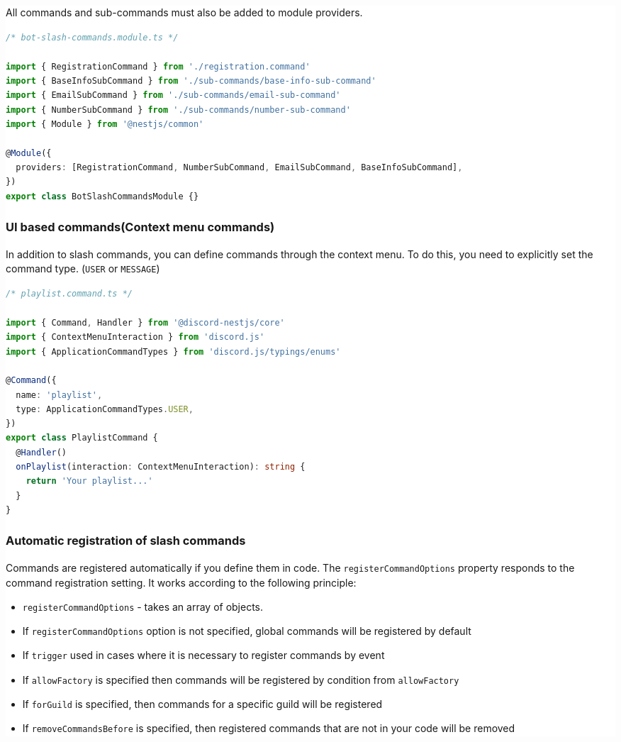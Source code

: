 All commands and sub-commands must also be added to module providers.

```typescript
/* bot-slash-commands.module.ts */

import { RegistrationCommand } from './registration.command'
import { BaseInfoSubCommand } from './sub-commands/base-info-sub-command'
import { EmailSubCommand } from './sub-commands/email-sub-command'
import { NumberSubCommand } from './sub-commands/number-sub-command'
import { Module } from '@nestjs/common'

@Module({
  providers: [RegistrationCommand, NumberSubCommand, EmailSubCommand, BaseInfoSubCommand],
})
export class BotSlashCommandsModule {}
```

### UI based commands(Context menu commands)

In addition to slash commands, you can define commands through the context menu.
To do this, you need to explicitly set the command type. (`USER` or `MESSAGE`)

```typescript
/* playlist.command.ts */

import { Command, Handler } from '@discord-nestjs/core'
import { ContextMenuInteraction } from 'discord.js'
import { ApplicationCommandTypes } from 'discord.js/typings/enums'

@Command({
  name: 'playlist',
  type: ApplicationCommandTypes.USER,
})
export class PlaylistCommand {
  @Handler()
  onPlaylist(interaction: ContextMenuInteraction): string {
    return 'Your playlist...'
  }
}
```

### Automatic registration of slash commands

Commands are registered automatically if you define them in code. The `registerCommandOptions` property responds to the
command registration setting. It works according to the following principle:

- `registerCommandOptions` - takes an array of objects.

- If `registerCommandOptions` option is not specified, global commands will be registered by default

- If `trigger` used in cases where it is necessary to register commands by event
- If `allowFactory` is specified then commands will be registered by condition from `allowFactory`
- If `forGuild` is specified, then commands for a specific guild will be registered
- If `removeCommandsBefore` is specified, then registered commands that are not in your code will be removed
